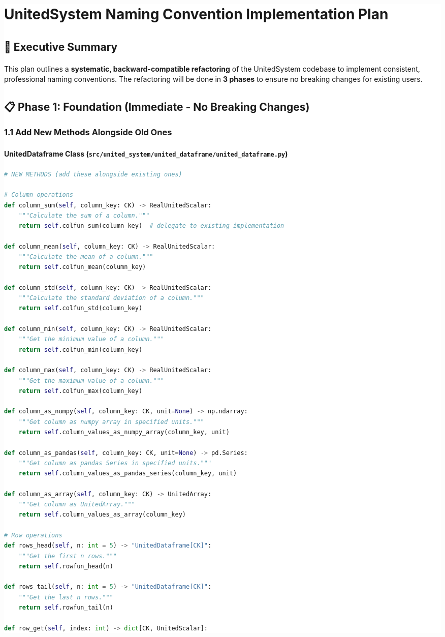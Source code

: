 # UnitedSystem Naming Convention Implementation Plan

## 🎯 **Executive Summary**

This plan outlines a **systematic, backward-compatible refactoring** of the UnitedSystem codebase to implement consistent, professional naming conventions. The refactoring will be done in **3 phases** to ensure no breaking changes for existing users.

## 📋 **Phase 1: Foundation (Immediate - No Breaking Changes)**

### **1.1 Add New Methods Alongside Old Ones**

#### **UnitedDataframe Class** (`src/united_system/united_dataframe/united_dataframe.py`)

```python
# NEW METHODS (add these alongside existing ones)

# Column operations
def column_sum(self, column_key: CK) -> RealUnitedScalar:
    """Calculate the sum of a column."""
    return self.colfun_sum(column_key)  # delegate to existing implementation

def column_mean(self, column_key: CK) -> RealUnitedScalar:
    """Calculate the mean of a column.""" 
    return self.colfun_mean(column_key)

def column_std(self, column_key: CK) -> RealUnitedScalar:
    """Calculate the standard deviation of a column."""
    return self.colfun_std(column_key)

def column_min(self, column_key: CK) -> RealUnitedScalar:
    """Get the minimum value of a column."""
    return self.colfun_min(column_key)

def column_max(self, column_key: CK) -> RealUnitedScalar:
    """Get the maximum value of a column."""
    return self.colfun_max(column_key)

def column_as_numpy(self, column_key: CK, unit=None) -> np.ndarray:
    """Get column as numpy array in specified units."""
    return self.column_values_as_numpy_array(column_key, unit)

def column_as_pandas(self, column_key: CK, unit=None) -> pd.Series:
    """Get column as pandas Series in specified units."""
    return self.column_values_as_pandas_series(column_key, unit)

def column_as_array(self, column_key: CK) -> UnitedArray:
    """Get column as UnitedArray."""
    return self.column_values_as_array(column_key)

# Row operations  
def rows_head(self, n: int = 5) -> "UnitedDataframe[CK]":
    """Get the first n rows."""
    return self.rowfun_head(n)

def rows_tail(self, n: int = 5) -> "UnitedDataframe[CK]":
    """Get the last n rows."""
    return self.rowfun_tail(n)

def row_get(self, index: int) -> dict[CK, UnitedScalar]:
```